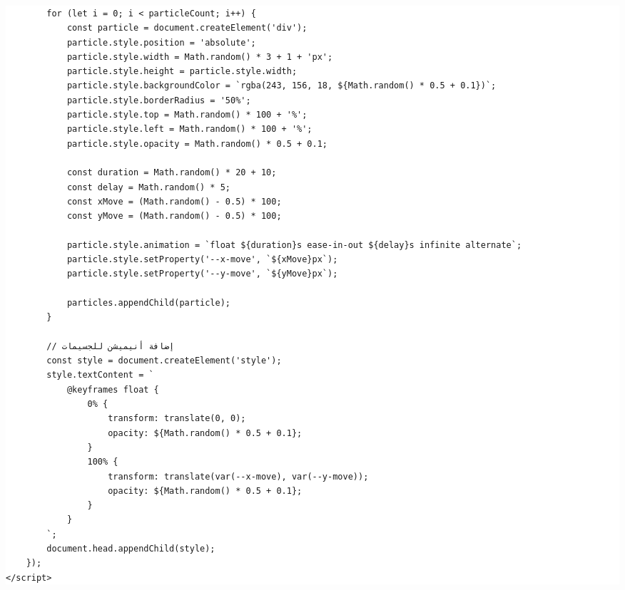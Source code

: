             for (let i = 0; i < particleCount; i++) {
                const particle = document.createElement('div');
                particle.style.position = 'absolute';
                particle.style.width = Math.random() * 3 + 1 + 'px';
                particle.style.height = particle.style.width;
                particle.style.backgroundColor = `rgba(243, 156, 18, ${Math.random() * 0.5 + 0.1})`;
                particle.style.borderRadius = '50%';
                particle.style.top = Math.random() * 100 + '%';
                particle.style.left = Math.random() * 100 + '%';
                particle.style.opacity = Math.random() * 0.5 + 0.1;
                
                const duration = Math.random() * 20 + 10;
                const delay = Math.random() * 5;
                const xMove = (Math.random() - 0.5) * 100;
                const yMove = (Math.random() - 0.5) * 100;
                
                particle.style.animation = `float ${duration}s ease-in-out ${delay}s infinite alternate`;
                particle.style.setProperty('--x-move', `${xMove}px`);
                particle.style.setProperty('--y-move', `${yMove}px`);
                
                particles.appendChild(particle);
            }
            
            // إضافة أنيميشن للجسيمات
            const style = document.createElement('style');
            style.textContent = `
                @keyframes float {
                    0% {
                        transform: translate(0, 0);
                        opacity: ${Math.random() * 0.5 + 0.1};
                    }
                    100% {
                        transform: translate(var(--x-move), var(--y-move));
                        opacity: ${Math.random() * 0.5 + 0.1};
                    }
                }
            `;
            document.head.appendChild(style);
        });
    </script>
</body>
</html>
